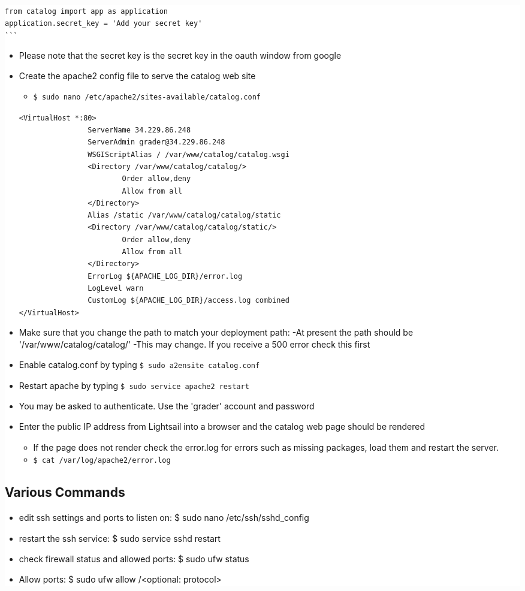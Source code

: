     from catalog import app as application
    application.secret_key = 'Add your secret key'
    ```
- Please note that the secret key is the secret key in the oauth window from google

- Create the apache2 config file to serve the catalog web site

  - `$ sudo nano /etc/apache2/sites-available/catalog.conf`

  ```
  <VirtualHost *:80>
                  ServerName 34.229.86.248
                  ServerAdmin grader@34.229.86.248
                  WSGIScriptAlias / /var/www/catalog/catalog.wsgi
                  <Directory /var/www/catalog/catalog/>
                          Order allow,deny
                          Allow from all
                  </Directory>
                  Alias /static /var/www/catalog/catalog/static
                  <Directory /var/www/catalog/catalog/static/>
                          Order allow,deny
                          Allow from all
                  </Directory>
                  ErrorLog ${APACHE_LOG_DIR}/error.log
                  LogLevel warn
                  CustomLog ${APACHE_LOG_DIR}/access.log combined
  </VirtualHost>
  ```

  
- Make sure that you change the path to match your deployment path:
	-At present the path should be '/var/www/catalog/catalog/'
	-This may change.  If you receive a 500 error check this first

- Enable catalog.conf by typing `$ sudo a2ensite catalog.conf`

- Restart apache by typing  `$ sudo service apache2 restart`

- You may be asked to authenticate.  Use the 'grader' account and password

- Enter the public IP address from Lightsail into a browser and the catalog web page should be rendered

  - If the page does not render check the error.log for errors such as missing packages, load them and restart the server.
  - `$ cat /var/log/apache2/error.log`

## Various Commands

* edit ssh settings and ports to listen on: $ sudo nano /etc/ssh/sshd_config

* restart the ssh service: $ sudo service sshd restart


* check firewall status and allowed ports: $ sudo ufw status

* Allow ports: $ sudo ufw allow <port>/<optional: protocol>
